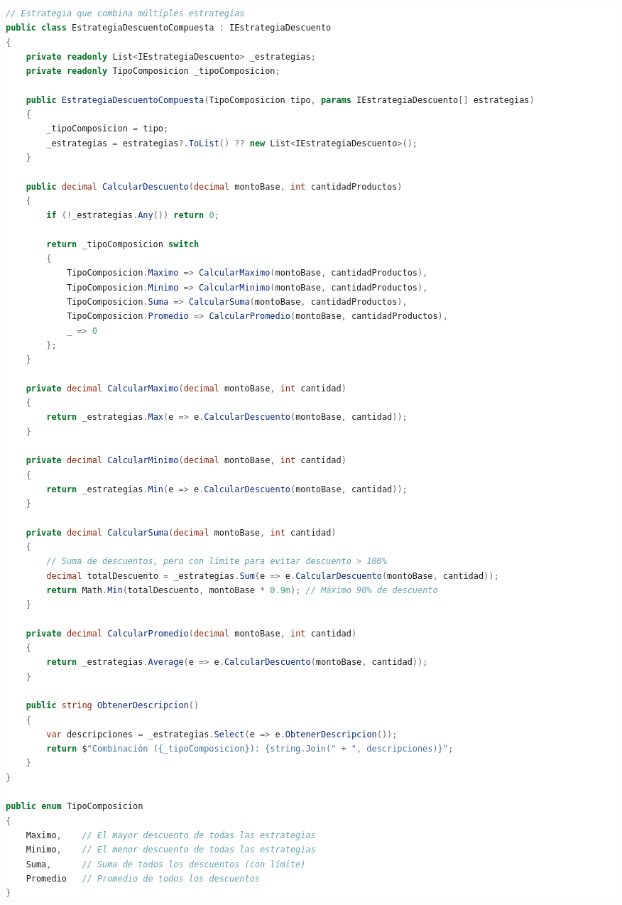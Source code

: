 ```csharp
// Estrategia que combina múltiples estrategias
public class EstrategiaDescuentoCompuesta : IEstrategiaDescuento
{
    private readonly List<IEstrategiaDescuento> _estrategias;
    private readonly TipoComposicion _tipoComposicion;
    
    public EstrategiaDescuentoCompuesta(TipoComposicion tipo, params IEstrategiaDescuento[] estrategias)
    {
        _tipoComposicion = tipo;
        _estrategias = estrategias?.ToList() ?? new List<IEstrategiaDescuento>();
    }
    
    public decimal CalcularDescuento(decimal montoBase, int cantidadProductos)
    {
        if (!_estrategias.Any()) return 0;
        
        return _tipoComposicion switch
        {
            TipoComposicion.Maximo => CalcularMaximo(montoBase, cantidadProductos),
            TipoComposicion.Minimo => CalcularMinimo(montoBase, cantidadProductos),
            TipoComposicion.Suma => CalcularSuma(montoBase, cantidadProductos),
            TipoComposicion.Promedio => CalcularPromedio(montoBase, cantidadProductos),
            _ => 0
        };
    }
    
    private decimal CalcularMaximo(decimal montoBase, int cantidad)
    {
        return _estrategias.Max(e => e.CalcularDescuento(montoBase, cantidad));
    }
    
    private decimal CalcularMinimo(decimal montoBase, int cantidad)
    {
        return _estrategias.Min(e => e.CalcularDescuento(montoBase, cantidad));
    }
    
    private decimal CalcularSuma(decimal montoBase, int cantidad)
    {
        // Suma de descuentos, pero con límite para evitar descuento > 100%
        decimal totalDescuento = _estrategias.Sum(e => e.CalcularDescuento(montoBase, cantidad));
        return Math.Min(totalDescuento, montoBase * 0.9m); // Máximo 90% de descuento
    }
    
    private decimal CalcularPromedio(decimal montoBase, int cantidad)
    {
        return _estrategias.Average(e => e.CalcularDescuento(montoBase, cantidad));
    }
    
    public string ObtenerDescripcion()
    {
        var descripciones = _estrategias.Select(e => e.ObtenerDescripcion());
        return $"Combinación ({_tipoComposicion}): {string.Join(" + ", descripciones)}";
    }
}

public enum TipoComposicion
{
    Maximo,    // El mayor descuento de todas las estrategias
    Minimo,    // El menor descuento de todas las estrategias  
    Suma,      // Suma de todos los descuentos (con límite)
    Promedio   // Promedio de todos los descuentos
}
```